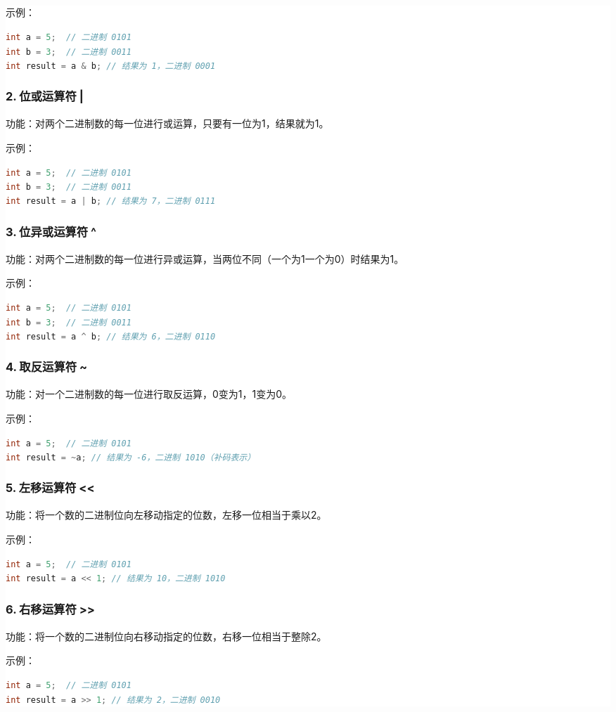示例：

```cpp
int a = 5;  // 二进制 0101
int b = 3;  // 二进制 0011
int result = a & b; // 结果为 1，二进制 0001
```

### 2. 位或运算符  |
功能：对两个二进制数的每一位进行或运算，只要有一位为1，结果就为1。

示例：

```cpp
int a = 5;  // 二进制 0101
int b = 3;  // 二进制 0011
int result = a | b; // 结果为 7，二进制 0111
```

### 3. 位异或运算符  ^
功能：对两个二进制数的每一位进行异或运算，当两位不同（一个为1一个为0）时结果为1。

示例：

```cpp
int a = 5;  // 二进制 0101
int b = 3;  // 二进制 0011
int result = a ^ b; // 结果为 6，二进制 0110
```

### 4. 取反运算符  ~
功能：对一个二进制数的每一位进行取反运算，0变为1，1变为0。

示例：

```cpp
int a = 5;  // 二进制 0101
int result = ~a; // 结果为 -6，二进制 1010（补码表示）
```

### 5. 左移运算符  <<
功能：将一个数的二进制位向左移动指定的位数，左移一位相当于乘以2。

示例：

```cpp
int a = 5;  // 二进制 0101
int result = a << 1; // 结果为 10，二进制 1010
```

### 6. 右移运算符  >>
功能：将一个数的二进制位向右移动指定的位数，右移一位相当于整除2。

示例：

```cpp
int a = 5;  // 二进制 0101
int result = a >> 1; // 结果为 2，二进制 0010
```
